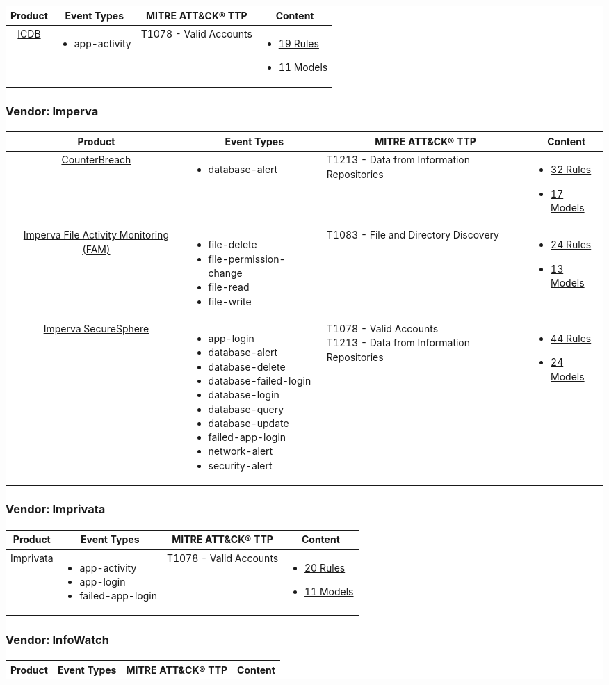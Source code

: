 |                     Product                      | Event Types                         | MITRE ATT&CK® TTP          | Content                                                                                                           |
|:------------------------------------------------:| ----------------------------------- | -------------------------- | ----------------------------------------------------------------------------------------------------------------- |
| [ICDB](../DataSources/ICDB/ICDB/ds_icdb_icdb.md) | <ul><li>app-activity</li></li></ul> | T1078 - Valid Accounts<br> | [<ul><li>19 Rules</li></ul><ul><li>11 Models</li></ul>](../DataSources/ICDB/ICDB/RM/r_m_icdb_icdb_Data_Access.md) |
### Vendor: Imperva
|                                                                           Product                                                                            | Event Types                                                                                                                                                                                                                                               | MITRE ATT&CK® TTP                                                        | Content                                                                                                                                                                                     |
|:------------------------------------------------------------------------------------------------------------------------------------------------------------:| --------------------------------------------------------------------------------------------------------------------------------------------------------------------------------------------------------------------------------------------------------- | ------------------------------------------------------------------------ | ------------------------------------------------------------------------------------------------------------------------------------------------------------------------------------------- |
|                                      [CounterBreach](../DataSources/Imperva/CounterBreach/ds_imperva_counterbreach.md)                                       | <ul><li>database-alert</li></li></ul>                                                                                                                                                                                                                     | T1213 - Data from Information Repositories<br>                           | [<ul><li>32 Rules</li></ul><ul><li>17 Models</li></ul>](../DataSources/Imperva/CounterBreach/RM/r_m_imperva_counterbreach_Data_Access.md)                                                   |
| [Imperva File Activity Monitoring (FAM)](../DataSources/Imperva/Imperva_File_Activity_Monitoring_(FAM)/ds_imperva_imperva_file_activity_monitoring_(fam).md) | <ul><li>file-delete</li><li>file-permission-change</li><li>file-read</li><li>file-write</li></li></ul>                                                                                                                                                    | T1083 - File and Directory Discovery<br>                                 | [<ul><li>24 Rules</li></ul><ul><li>13 Models</li></ul>](../DataSources/Imperva/Imperva_File_Activity_Monitoring_(FAM)/RM/r_m_imperva_imperva_file_activity_monitoring_(fam)_Data_Access.md) |
|                            [Imperva SecureSphere](../DataSources/Imperva/Imperva_SecureSphere/ds_imperva_imperva_securesphere.md)                            | <ul><li>app-login</li><li>database-alert</li><li>database-delete</li><li>database-failed-login</li><li>database-login</li><li>database-query</li><li>database-update</li><li>failed-app-login</li><li>network-alert</li><li>security-alert</li></li></ul> | T1078 - Valid Accounts<br>T1213 - Data from Information Repositories<br> | [<ul><li>44 Rules</li></ul><ul><li>24 Models</li></ul>](../DataSources/Imperva/Imperva_SecureSphere/RM/r_m_imperva_imperva_securesphere_Data_Access.md)                                     |
### Vendor: Imprivata
|                                  Product                                  | Event Types                                                                    | MITRE ATT&CK® TTP          | Content                                                                                                                               |
|:-------------------------------------------------------------------------:| ------------------------------------------------------------------------------ | -------------------------- | ------------------------------------------------------------------------------------------------------------------------------------- |
| [Imprivata](../DataSources/Imprivata/Imprivata/ds_imprivata_imprivata.md) | <ul><li>app-activity</li><li>app-login</li><li>failed-app-login</li></li></ul> | T1078 - Valid Accounts<br> | [<ul><li>20 Rules</li></ul><ul><li>11 Models</li></ul>](../DataSources/Imprivata/Imprivata/RM/r_m_imprivata_imprivata_Data_Access.md) |
### Vendor: InfoWatch
|                                  Product                                  | Event Types                                                                                                                                                   | MITRE ATT&CK® TTP          | Content                                                                                                                             |
|:-------------------------------------------------------------------------:| ------------------------------------------------------------------------------------------------------------------------------------------------------------- | -------------------------- | ----------------------------------------------------------------------------------------------------------------------------------- |